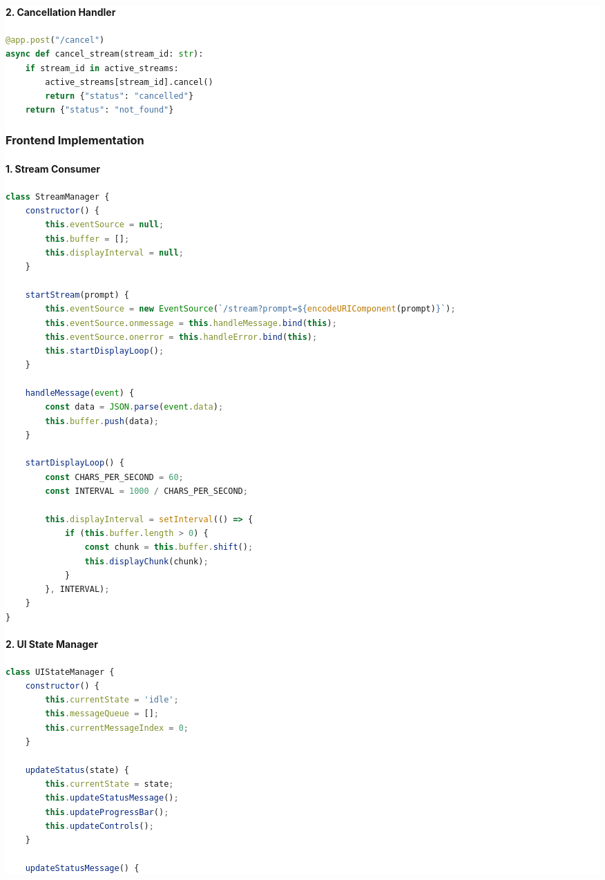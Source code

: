 #### 2. Cancellation Handler
```python
@app.post("/cancel")
async def cancel_stream(stream_id: str):
    if stream_id in active_streams:
        active_streams[stream_id].cancel()
        return {"status": "cancelled"}
    return {"status": "not_found"}
```

### Frontend Implementation

#### 1. Stream Consumer
```javascript
class StreamManager {
    constructor() {
        this.eventSource = null;
        this.buffer = [];
        this.displayInterval = null;
    }

    startStream(prompt) {
        this.eventSource = new EventSource(`/stream?prompt=${encodeURIComponent(prompt)}`);
        this.eventSource.onmessage = this.handleMessage.bind(this);
        this.eventSource.onerror = this.handleError.bind(this);
        this.startDisplayLoop();
    }

    handleMessage(event) {
        const data = JSON.parse(event.data);
        this.buffer.push(data);
    }

    startDisplayLoop() {
        const CHARS_PER_SECOND = 60;
        const INTERVAL = 1000 / CHARS_PER_SECOND;
        
        this.displayInterval = setInterval(() => {
            if (this.buffer.length > 0) {
                const chunk = this.buffer.shift();
                this.displayChunk(chunk);
            }
        }, INTERVAL);
    }
}
```

#### 2. UI State Manager
```javascript
class UIStateManager {
    constructor() {
        this.currentState = 'idle';
        this.messageQueue = [];
        this.currentMessageIndex = 0;
    }

    updateStatus(state) {
        this.currentState = state;
        this.updateStatusMessage();
        this.updateProgressBar();
        this.updateControls();
    }

    updateStatusMessage() {
```